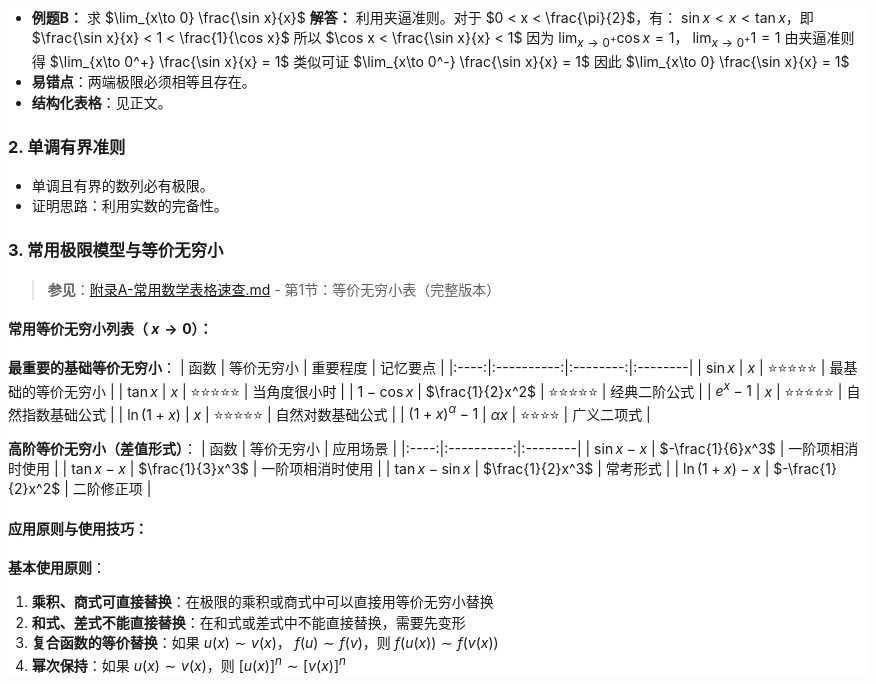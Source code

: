   - **例题B：** 求 $\lim_{x\to 0} \frac{\sin x}{x}$
    **解答：** 利用夹逼准则。对于 $0 < x < \frac{\pi}{2}$，有：
    $\sin x < x < \tan x$，即 $\frac{\sin x}{x} < 1 < \frac{1}{\cos x}$
    所以 $\cos x < \frac{\sin x}{x} < 1$
    因为 $\lim_{x\to 0^+} \cos x = 1$， $\lim_{x\to 0^+} 1 = 1$
    由夹逼准则得 $\lim_{x\to 0^+} \frac{\sin x}{x} = 1$
    类似可证 $\lim_{x\to 0^-} \frac{\sin x}{x} = 1$
    因此 $\lim_{x\to 0} \frac{\sin x}{x} = 1$
- **易错点**：两端极限必须相等且存在。
- **结构化表格**：见正文。

### 2. 单调有界准则
- 单调且有界的数列必有极限。
- 证明思路：利用实数的完备性。

### 3. 常用极限模型与等价无穷小

> **参见**：[附录A-常用数学表格速查.md](./附录A-常用数学表格速查.md#1-等价无穷小表) - 第1节：等价无穷小表（完整版本）

#### 常用等价无穷小列表（ $x\to 0$）：

**最重要的基础等价无穷小**：
| 函数 | 等价无穷小 | 重要程度 | 记忆要点 |
|:----:|:----------:|:--------:|:--------|
| $\sin x$ | $x$ | ⭐⭐⭐⭐⭐ | 最基础的等价无穷小 |
| $\tan x$ | $x$ | ⭐⭐⭐⭐⭐ | 当角度很小时 |
| $1-\cos x$ | $\frac{1}{2}x^2$ | ⭐⭐⭐⭐⭐ | 经典二阶公式 |
| $e^x-1$ | $x$ | ⭐⭐⭐⭐⭐ | 自然指数基础公式 |
| $\ln(1+x)$ | $x$ | ⭐⭐⭐⭐⭐ | 自然对数基础公式 |
| $(1+x)^α-1$ | $αx$ | ⭐⭐⭐⭐ | 广义二项式 |

**高阶等价无穷小（差值形式）**：
| 函数 | 等价无穷小 | 应用场景 |
|:----:|:----------:|:--------|
| $\sin x - x$ | $-\frac{1}{6}x^3$ | 一阶项相消时使用 |
| $\tan x - x$ | $\frac{1}{3}x^3$ | 一阶项相消时使用 |
| $\tan x - \sin x$ | $\frac{1}{2}x^3$ | 常考形式 |
| $\ln(1+x) - x$ | $-\frac{1}{2}x^2$ | 二阶修正项 |

#### 应用原则与使用技巧：

**基本使用原则**：
1. **乘积、商式可直接替换**：在极限的乘积或商式中可以直接用等价无穷小替换
2. **和式、差式不能直接替换**：在和式或差式中不能直接替换，需要先变形
3. **复合函数的等价替换**：如果 $u(x) \sim v(x)$， $f(u) \sim f(v)$，则 $f(u(x)) \sim f(v(x))$
4. **幂次保持**：如果 $u(x) \sim v(x)$，则 $[u(x)]^n \sim [v(x)]^n$
